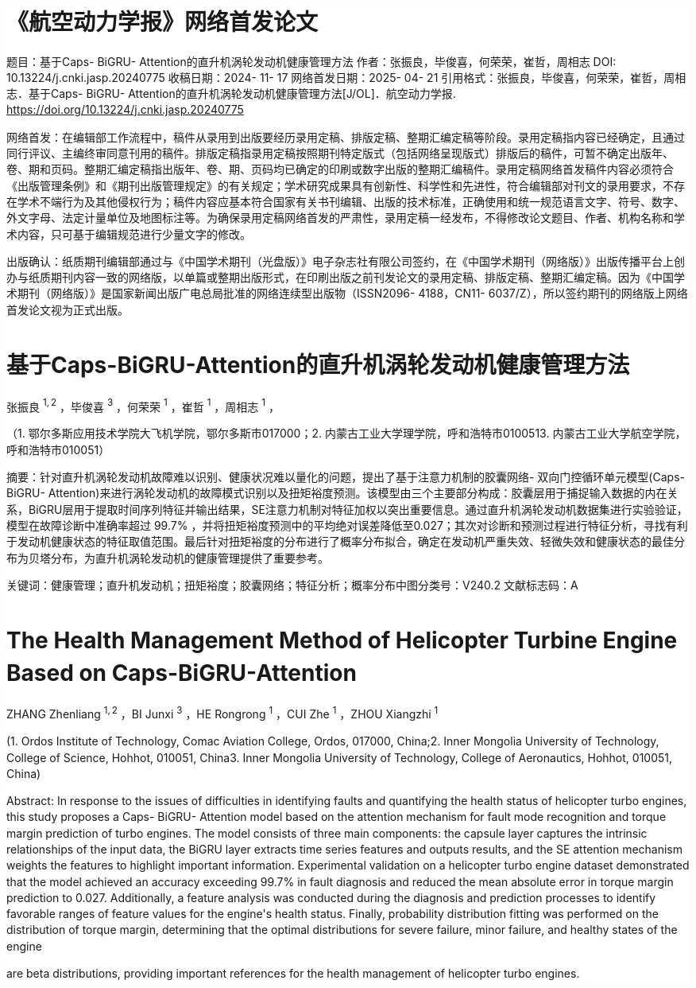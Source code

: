 # 《航空动力学报》网络首发论文

题目：基于Caps- BiGRU- Attention的直升机涡轮发动机健康管理方法  作者：张振良，毕俊喜，何荣荣，崔哲，周相志  DOI: 10.13224/j.cnki.jasp.20240775  收稿日期：2024- 11- 17  网络首发日期：2025- 04- 21  引用格式：张振良，毕俊喜，何荣荣，崔哲，周相志．基于Caps- BiGRU- Attention的直升机涡轮发动机健康管理方法[J/OL]．航空动力学报. https://doi.org/10.13224/j.cnki.jasp.20240775

网络首发：在编辑部工作流程中，稿件从录用到出版要经历录用定稿、排版定稿、整期汇编定稿等阶段。录用定稿指内容已经确定，且通过同行评议、主编终审同意刊用的稿件。排版定稿指录用定稿按照期刊特定版式（包括网络呈现版式）排版后的稿件，可暂不确定出版年、卷、期和页码。整期汇编定稿指出版年、卷、期、页码均已确定的印刷或数字出版的整期汇编稿件。录用定稿网络首发稿件内容必须符合《出版管理条例》和《期刊出版管理规定》的有关规定；学术研究成果具有创新性、科学性和先进性，符合编辑部对刊文的录用要求，不存在学术不端行为及其他侵权行为；稿件内容应基本符合国家有关书刊编辑、出版的技术标准，正确使用和统一规范语言文字、符号、数字、外文字母、法定计量单位及地图标注等。为确保录用定稿网络首发的严肃性，录用定稿一经发布，不得修改论文题目、作者、机构名称和学术内容，只可基于编辑规范进行少量文字的修改。

出版确认：纸质期刊编辑部通过与《中国学术期刊（光盘版）》电子杂志社有限公司签约，在《中国学术期刊（网络版）》出版传播平台上创办与纸质期刊内容一致的网络版，以单篇或整期出版形式，在印刷出版之前刊发论文的录用定稿、排版定稿、整期汇编定稿。因为《中国学术期刊（网络版）》是国家新闻出版广电总局批准的网络连续型出版物（ISSN2096- 4188，CN11- 6037/Z），所以签约期刊的网络版上网络首发论文视为正式出版。

# 基于Caps-BiGRU-Attention的直升机涡轮发动机健康管理方法

张振良 $^{1,2}$ ，毕俊喜 $^{3}$ ，何荣荣 $^{1}$ ，崔哲 $^{1}$ ，周相志 $^{1}$ ，

（1. 鄂尔多斯应用技术学院大飞机学院，鄂尔多斯市017000；2. 内蒙古工业大学理学院，呼和浩特市0100513. 内蒙古工业大学航空学院，呼和浩特市010051）

摘要：针对直升机涡轮发动机故障难以识别、健康状况难以量化的问题，提出了基于注意力机制的胶囊网络- 双向门控循环单元模型(Caps- BiGRU- Attention)来进行涡轮发动机的故障模式识别以及扭矩裕度预测。该模型由三个主要部分构成：胶囊层用于捕捉输入数据的内在关系，BiGRU层用于提取时间序列特征并输出结果，SE注意力机制对特征加权以突出重要信息。通过直升机涡轮发动机数据集进行实验验证，模型在故障诊断中准确率超过 $99.7\%$ ，并将扭矩裕度预测中的平均绝对误差降低至0.027；其次对诊断和预测过程进行特征分析，寻找有利于发动机健康状态的特征取值范围。最后针对扭矩裕度的分布进行了概率分布拟合，确定在发动机严重失效、轻微失效和健康状态的最佳分布为贝塔分布，为直升机涡轮发动机的健康管理提供了重要参考。

关键词：健康管理；直升机发动机；扭矩裕度；胶囊网络；特征分析；概率分布中图分类号：V240.2 文献标志码：A

# The Health Management Method of Helicopter Turbine Engine Based on Caps-BiGRU-Attention

ZHANG Zhenliang $^{1,2}$ ，BI Junxi $^{3}$ ，HE Rongrong $^{1}$ ，CUI Zhe $^{1}$ ，ZHOU Xiangzhi $^{1}$

(1. Ordos Institute of Technology, Comac Aviation College, Ordos, 017000, China;2. Inner Mongolia University of Technology, College of Science, Hohhot, 010051, China3. Inner Mongolia University of Technology, College of Aeronautics, Hohhot, 010051, China)

Abstract: In response to the issues of difficulties in identifying faults and quantifying the health status of helicopter turbo engines, this study proposes a Caps- BiGRU- Attention model based on the attention mechanism for fault mode recognition and torque margin prediction of turbo engines. The model consists of three main components: the capsule layer captures the intrinsic relationships of the input data, the BiGRU layer extracts time series features and outputs results, and the SE attention mechanism weights the features to highlight important information. Experimental validation on a helicopter turbo engine dataset demonstrated that the model achieved an accuracy exceeding  $99.7\%$  in fault diagnosis and reduced the mean absolute error in torque margin prediction to 0.027. Additionally, a feature analysis was conducted during the diagnosis and prediction processes to identify favorable ranges of feature values for the engine's health status. Finally, probability distribution fitting was performed on the distribution of torque margin, determining that the optimal distributions for severe failure, minor failure, and healthy states of the engine

are beta distributions, providing important references for the health management of helicopter turbo engines.
